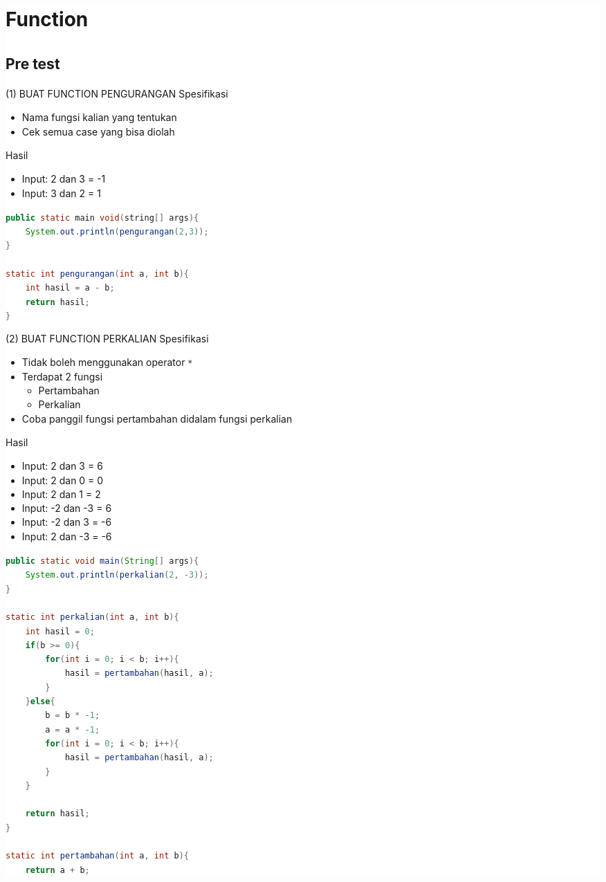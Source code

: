 # Function
## Pre test
(1)
BUAT FUNCTION PENGURANGAN
Spesifikasi
 - Nama fungsi kalian yang tentukan
 - Cek semua case yang bisa diolah
 
Hasil
- Input: 2 dan 3 = -1
- Input:  3 dan 2 = 1

```java
public static main void(string[] args){
	System.out.println(pengurangan(2,3));
}

static int pengurangan(int a, int b){
	int hasil = a - b;
	return hasil;
}
```

(2)
BUAT FUNCTION PERKALIAN
Spesifikasi
 - Tidak boleh menggunakan operator `*`
 - Terdapat 2 fungsi
	 - Pertambahan
	 - Perkalian
 - Coba panggil fungsi pertambahan didalam fungsi perkalian

Hasil
 - Input: 2 dan 3 = 6
 - Input: 2 dan 0 = 0
 - Input: 2 dan 1 = 2
 - Input: -2 dan -3 = 6
 - Input: -2 dan 3 = -6
 - Input: 2 dan -3 = -6

```java
public static void main(String[] args){
	System.out.println(perkalian(2, -3));
}

static int perkalian(int a, int b){
	int hasil = 0;
	if(b >= 0){
		for(int i = 0; i < b; i++){
			hasil = pertambahan(hasil, a);
		}
	}else{
		b = b * -1;
		a = a * -1;
		for(int i = 0; i < b; i++){
			hasil = pertambahan(hasil, a);
		}
	}
	
	return hasil;
}

static int pertambahan(int a, int b){
	return a + b;
```